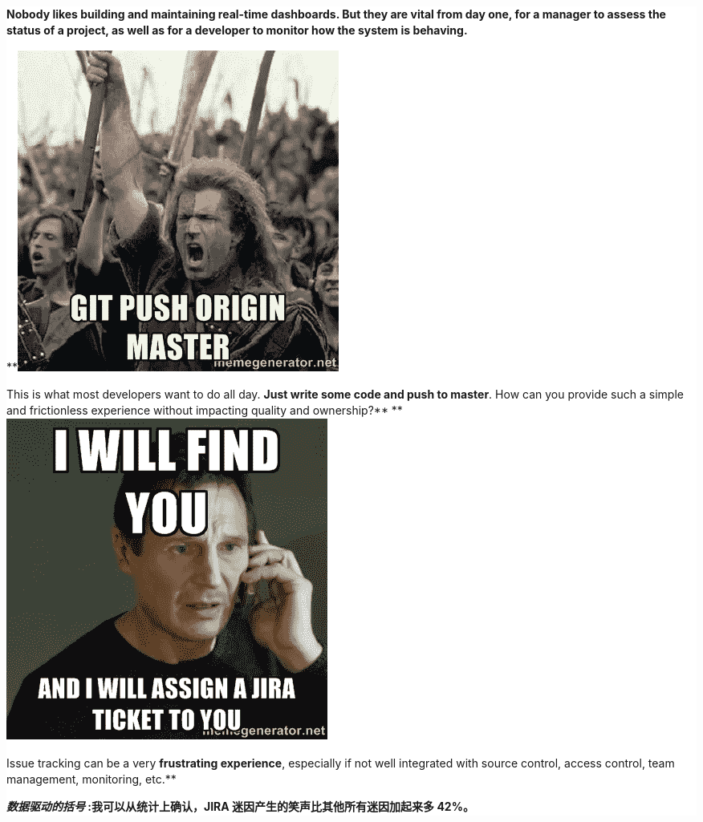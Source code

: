 **Nobody likes **building and maintaining real-time dashboards**. But they are vital from day one, for a manager to assess the status of a project, as well as for a developer to monitor how the system is behaving.**

**[![](img/59d43ef2f5b35534fdfad7e67b7ba536.png)](https://git-scm.com/docs/git-push)

This is what most developers want to do all day. **Just write some code and push to master**. How can you provide such a simple and frictionless experience without impacting quality and ownership?** **[![](img/39832cde3ac8650f6a8d7026f21982e8.png)](https://www.atlassian.com/software/jira)

Issue tracking can be a very **frustrating experience**, especially if not well integrated with source control, access control, team management, monitoring, etc.** 

*****数据驱动的括号*** :我可以从统计上确认，JIRA 迷因产生的笑声比其他所有迷因加起来多 42%。**
